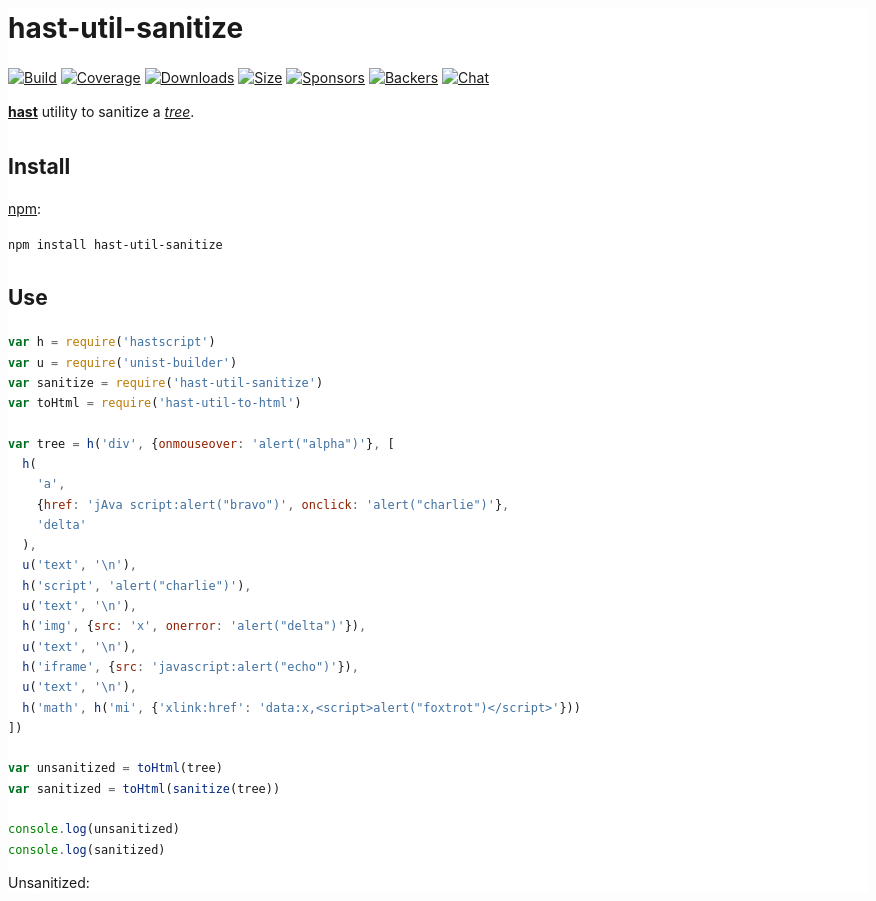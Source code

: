 # hast-util-sanitize

[![Build][build-badge]][build]
[![Coverage][coverage-badge]][coverage]
[![Downloads][downloads-badge]][downloads]
[![Size][size-badge]][size]
[![Sponsors][sponsors-badge]][collective]
[![Backers][backers-badge]][collective]
[![Chat][chat-badge]][chat]

[**hast**][hast] utility to sanitize a [*tree*][tree].

## Install

[npm][]:

```sh
npm install hast-util-sanitize
```

## Use

```js
var h = require('hastscript')
var u = require('unist-builder')
var sanitize = require('hast-util-sanitize')
var toHtml = require('hast-util-to-html')

var tree = h('div', {onmouseover: 'alert("alpha")'}, [
  h(
    'a',
    {href: 'jAva script:alert("bravo")', onclick: 'alert("charlie")'},
    'delta'
  ),
  u('text', '\n'),
  h('script', 'alert("charlie")'),
  u('text', '\n'),
  h('img', {src: 'x', onerror: 'alert("delta")'}),
  u('text', '\n'),
  h('iframe', {src: 'javascript:alert("echo")'}),
  u('text', '\n'),
  h('math', h('mi', {'xlink:href': 'data:x,<script>alert("foxtrot")</script>'}))
])

var unsanitized = toHtml(tree)
var sanitized = toHtml(sanitize(tree))

console.log(unsanitized)
console.log(sanitized)
```

Unsanitized:


[build-badge]: https://img.shields.io/travis/syntax-tree/hast-util-sanitize.svg
[build]: https://travis-ci.org/syntax-tree/hast-util-sanitize
[coverage-badge]: https://img.shields.io/codecov/c/github/syntax-tree/hast-util-sanitize.svg
[coverage]: https://codecov.io/github/syntax-tree/hast-util-sanitize
[downloads-badge]: https://img.shields.io/npm/dm/hast-util-sanitize.svg
[downloads]: https://www.npmjs.com/package/hast-util-sanitize
[size-badge]: https://img.shields.io/bundlephobia/minzip/hast-util-sanitize.svg
[size]: https://bundlephobia.com/result?p=hast-util-sanitize
[sponsors-badge]: https://opencollective.com/unified/sponsors/badge.svg
[backers-badge]: https://opencollective.com/unified/backers/badge.svg
[collective]: https://opencollective.com/unified
[chat-badge]: https://img.shields.io/badge/chat-spectrum-7b16ff.svg
[chat]: https://spectrum.chat/unified/syntax-tree
[npm]: https://docs.npmjs.com/cli/install
[license]: license
[author]: https://wooorm.com
[contributing]: https://github.com/syntax-tree/.github/blob/master/contributing.md
[support]: https://github.com/syntax-tree/.github/blob/master/support.md
[coc]: https://github.com/syntax-tree/.github/blob/master/code-of-conduct.md
[tree]: https://github.com/syntax-tree/unist#tree
[child]: https://github.com/syntax-tree/unist#child
[ancestor]: https://github.com/syntax-tree/unist#ancestor
[hast]: https://github.com/syntax-tree/hast
[node]: https://github.com/syntax-tree/hast#nodes
[element]: https://github.com/syntax-tree/hast#element
[doctype]: https://github.com/syntax-tree/hast#doctype
[comment]: https://github.com/syntax-tree/hast#comment
[properties]: https://github.com/syntax-tree/hast#properties
[name]: https://github.com/syntax-tree/hast#propertyname
[value]: https://github.com/syntax-tree/hast#propertyvalue
[github]: https://github.com/jch/html-pipeline/blob/master/lib/html/pipeline/sanitization_filter.rb
[xss]: https://en.wikipedia.org/wiki/Cross-site_scripting
[schema-github]: lib/github.json
[schema]: #schema